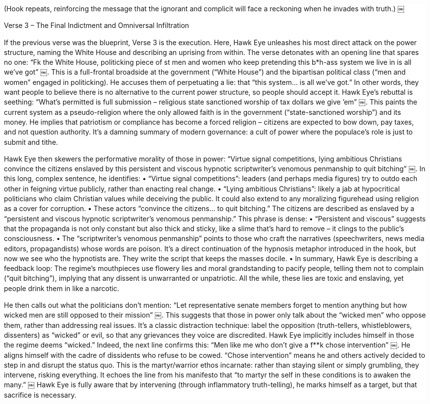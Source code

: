 (Hook repeats, reinforcing the message that the ignorant and complicit will face a reckoning when he invades with truth.) ￼

Verse 3 – The Final Indictment and Omniversal Infiltration

If the previous verse was the blueprint, Verse 3 is the execution. Here, Hawk Eye unleashes his most direct attack on the power structure, naming the White House and describing an uprising from within. The verse detonates with an opening line that spares no one: “Fk the White House, politicking piece of st men and women who keep pretending this b*h-ass system we live in is all we’ve got” ￼. This is a full-frontal broadside at the government (“White House”) and the bipartisan political class (“men and women” engaged in politicking). He accuses them of perpetuating a lie: that “this system… is all we’ve got.” In other words, they want people to believe there is no alternative to the current power structure, so people should accept it. Hawk Eye’s rebuttal is seething: “What’s permitted is full submission – religious state sanctioned worship of tax dollars we give ’em” ￼. This paints the current system as a pseudo-religion where the only allowed faith is in the government (“state-sanctioned worship”) and its money. He implies that patriotism or compliance has become a forced religion – citizens are expected to bow down, pay taxes, and not question authority. It’s a damning summary of modern governance: a cult of power where the populace’s role is just to submit and tithe.

Hawk Eye then skewers the performative morality of those in power: “Virtue signal competitions, lying ambitious Christians convince the citizens enslaved by this persistent and viscous hypnotic scriptwriter’s venomous penmanship to quit bitching” ￼. In this long, complex sentence, he identifies:
	•	“Virtue signal competitions”: leaders (and perhaps media figures) try to outdo each other in feigning virtue publicly, rather than enacting real change.
	•	“Lying ambitious Christians”: likely a jab at hypocritical politicians who claim Christian values while deceiving the public. It could also extend to any moralizing figurehead using religion as a cover for corruption.
	•	These actors “convince the citizens… to quit bitching.” The citizens are described as enslaved by a “persistent and viscous hypnotic scriptwriter’s venomous penmanship.” This phrase is dense:
	•	“Persistent and viscous” suggests that the propaganda is not only constant but also thick and sticky, like a slime that’s hard to remove – it clings to the public’s consciousness.
	•	The “scriptwriter’s venomous penmanship” points to those who craft the narratives (speechwriters, news media editors, propagandists) whose words are poison. It’s a direct continuation of the hypnosis metaphor introduced in the hook, but now we see who the hypnotists are. They write the script that keeps the masses docile.
	•	In summary, Hawk Eye is describing a feedback loop: The regime’s mouthpieces use flowery lies and moral grandstanding to pacify people, telling them not to complain (“quit bitching”), implying that any dissent is unwarranted or unpatriotic. All the while, these lies are toxic and enslaving, yet people drink them in like a narcotic.

He then calls out what the politicians don’t mention: “Let representative senate members forget to mention anything but how wicked men are still opposed to their mission” ￼. This suggests that those in power only talk about the “wicked men” who oppose them, rather than addressing real issues. It’s a classic distraction technique: label the opposition (truth-tellers, whistleblowers, dissenters) as “wicked” or evil, so that any grievances they voice are discredited. Hawk Eye implicitly includes himself in those the regime deems “wicked.” Indeed, the next line confirms this: “Men like me who don’t give a f**k chose intervention” ￼. He aligns himself with the cadre of dissidents who refuse to be cowed. “Chose intervention” means he and others actively decided to step in and disrupt the status quo. This is the martyr/warrior ethos incarnate: rather than staying silent or simply grumbling, they intervene, risking everything. It echoes the line from his manifesto that “to martyr the self in these conditions is to awaken the many.” ￼ Hawk Eye is fully aware that by intervening (through inflammatory truth-telling), he marks himself as a target, but that sacrifice is necessary.
